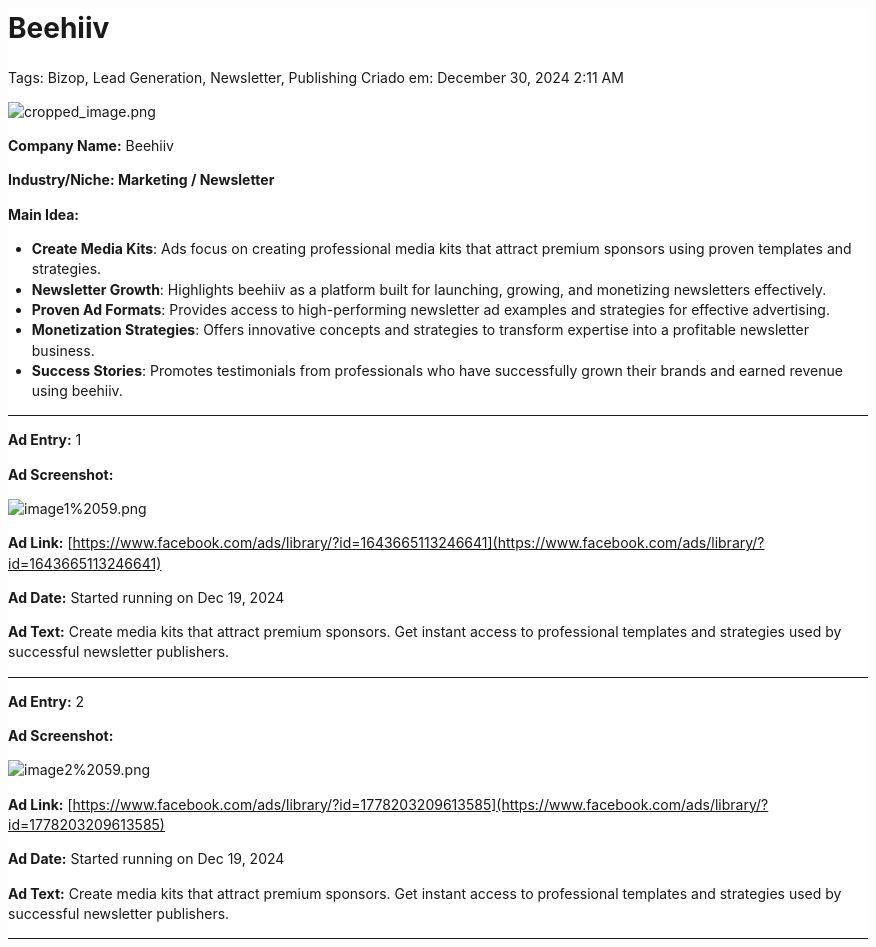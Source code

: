 # Beehiiv

Tags: Bizop, Lead Generation, Newsletter, Publishing
Criado em: December 30, 2024 2:11 AM

![cropped_image.png](cropped_image%2015.png)

**Company Name:** Beehiiv

**Industry/Niche: Marketing / Newsletter**

**Main Idea:**

- **Create Media Kits**: Ads focus on creating professional media kits that attract premium sponsors using proven templates and strategies.
- **Newsletter Growth**: Highlights beehiiv as a platform built for launching, growing, and monetizing newsletters effectively.
- **Proven Ad Formats**: Provides access to high-performing newsletter ad examples and strategies for effective advertising.
- **Monetization Strategies**: Offers innovative concepts and strategies to transform expertise into a profitable newsletter business.
- **Success Stories**: Promotes testimonials from professionals who have successfully grown their brands and earned revenue using beehiiv.

---

**Ad Entry:** 1

**Ad Screenshot:**

![image1%2059.png](image1%2059.png)

**Ad Link:** [https://www.facebook.com/ads/library/?id=1643665113246641](https://www.facebook.com/ads/library/?id=1643665113246641)

**Ad Date:** Started running on Dec 19, 2024

**Ad Text:** Create media kits that attract premium sponsors. Get instant access to professional templates and strategies used by successful newsletter publishers.

- ---------------------------------------------------------------------

**Ad Entry:** 2

**Ad Screenshot:**

![image2%2059.png](image2%2059.png)

**Ad Link:** [https://www.facebook.com/ads/library/?id=1778203209613585](https://www.facebook.com/ads/library/?id=1778203209613585)

**Ad Date:** Started running on Dec 19, 2024

**Ad Text:** Create media kits that attract premium sponsors. Get instant access to professional templates and strategies used by successful newsletter publishers.

- ---------------------------------------------------------------------
